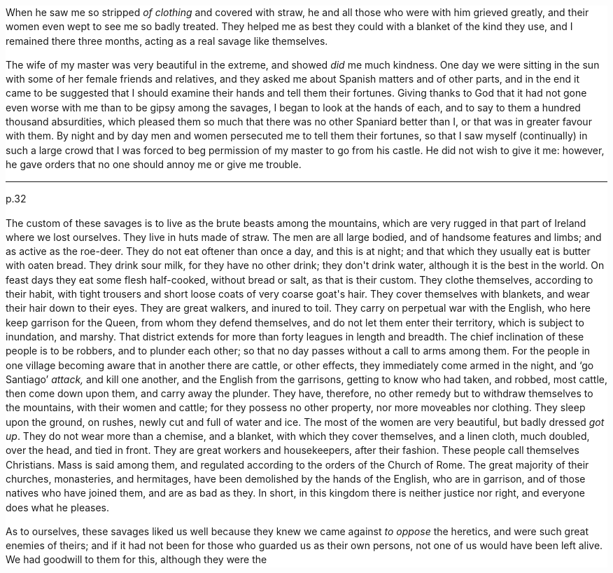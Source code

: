 When he saw me so stripped *of clothing* and covered with straw, he and all those who were with him grieved greatly, and their women even wept to see me so badly treated.
They helped me as best they could with a blanket of the kind they use, and I remained there three months, acting as a real savage like themselves.


The wife of my master was very beautiful in the extreme, and showed *did* me much kindness. One day we were sitting in the sun with some of her female friends and relatives, and they asked me about Spanish matters and of other parts, and in the end it came to be suggested that I should examine their hands and tell them their fortunes. Giving thanks to God that it had not gone even worse with me than to be gipsy among the savages, I began to look at the hands of each, and to say to them a hundred thousand absurdities, which pleased them so much that there was no other Spaniard better than I, or that was in greater favour with them.
By night and by day men and women persecuted me to tell them their fortunes, so that I saw myself (continually) in such a large crowd that I was forced to beg permission of my master to go from his castle. He did not wish to give it me: however, he gave orders that no one should annoy me or give me trouble.




---

p.32


The custom of these savages is to live as the brute beasts among the mountains, which are very rugged in that part of Ireland where we lost ourselves. They live in huts made of straw. The men are all large bodied, and of handsome features and limbs; and as active as the roe-deer. They do not eat oftener than once a day, and this is at night; and that which they usually eat is butter with oaten bread. They drink sour milk, for they have no other drink; they don't drink water, although it is the best in the world. On feast days they eat some flesh half-cooked, without bread or salt, as that is their custom. They clothe themselves, according to their habit, with tight trousers and short loose coats of very coarse goat's hair. They cover themselves with blankets, and wear their hair down to their eyes. They are great walkers, and inured to toil. They carry on perpetual war with the English, who here keep garrison for the Queen, from whom they defend themselves, and do not let them enter their territory, which is subject to inundation, and marshy. That district extends for more than forty leagues in length and breadth. The chief inclination of these people is to be robbers, and to plunder each other; so that no day passes without a call to arms among them. For the people in one village becoming aware that in another there are cattle, or other effects, they immediately come armed in the night, and ‘go Santiago’ *attack,* and kill one another, and the English from the garrisons, getting to know who had taken, and robbed, most cattle, then come down upon them, and carry away the plunder. They have, therefore, no other remedy but to withdraw themselves to the mountains, with their women and cattle; for they possess no other property, nor more moveables nor clothing. They sleep upon the ground, on rushes, newly cut and full of water and ice.
The most of the women are very beautiful, but badly dressed *got up*. They do not wear more than a chemise, and a blanket, with which they cover themselves, and a linen cloth, much doubled, over the head, and tied in front. They are great workers and housekeepers, after their fashion. These people call themselves Christians. Mass is said among them, and regulated according to the orders of the Church of Rome. The great majority of their churches, monasteries, and hermitages, have been demolished by the hands of the English, who are in garrison, and of those natives who have joined them, and are as bad as they. In short, in this kingdom there is neither justice nor right, and everyone does what he pleases.


As to ourselves, these savages liked us well because they knew we came against *to oppose* the heretics, and were such great enemies of theirs; and if it had not been for those who guarded us as their own persons, not one of us would have been left alive. We had goodwill to them for this, although they were the
